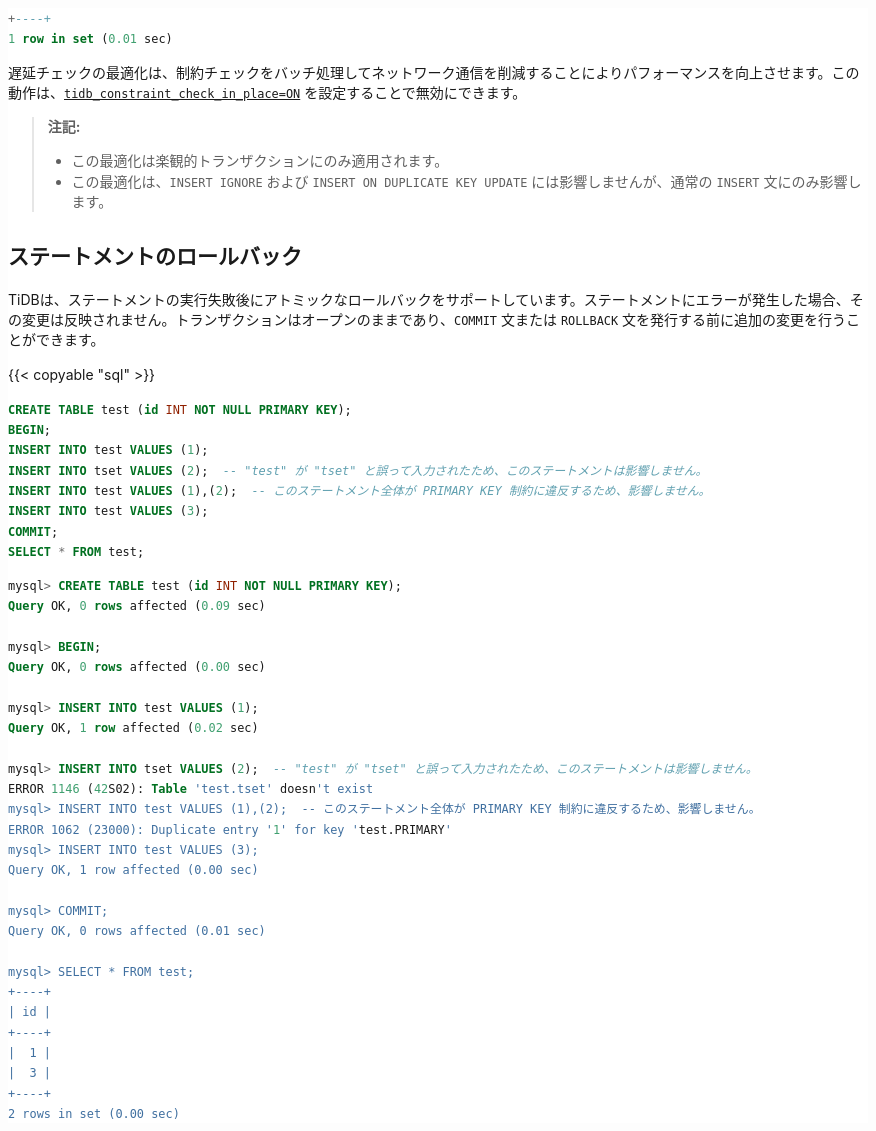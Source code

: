 ```sql
+----+
1 row in set (0.01 sec)
```

遅延チェックの最適化は、制約チェックをバッチ処理してネットワーク通信を削減することによりパフォーマンスを向上させます。この動作は、[`tidb_constraint_check_in_place=ON`](/system-variables.md#tidb_constraint_check_in_place) を設定することで無効にできます。

> **注記:**
>
> + この最適化は楽観的トランザクションにのみ適用されます。
> + この最適化は、`INSERT IGNORE` および `INSERT ON DUPLICATE KEY UPDATE` には影響しませんが、通常の `INSERT` 文にのみ影響します。

## ステートメントのロールバック

TiDBは、ステートメントの実行失敗後にアトミックなロールバックをサポートしています。ステートメントにエラーが発生した場合、その変更は反映されません。トランザクションはオープンのままであり、`COMMIT` 文または `ROLLBACK` 文を発行する前に追加の変更を行うことができます。

{{< copyable "sql" >}}

```sql
CREATE TABLE test (id INT NOT NULL PRIMARY KEY);
BEGIN;
INSERT INTO test VALUES (1);
INSERT INTO tset VALUES (2);  -- "test" が "tset" と誤って入力されたため、このステートメントは影響しません。
INSERT INTO test VALUES (1),(2);  -- このステートメント全体が PRIMARY KEY 制約に違反するため、影響しません。
INSERT INTO test VALUES (3);
COMMIT;
SELECT * FROM test;
```

```sql
mysql> CREATE TABLE test (id INT NOT NULL PRIMARY KEY);
Query OK, 0 rows affected (0.09 sec)

mysql> BEGIN;
Query OK, 0 rows affected (0.00 sec)

mysql> INSERT INTO test VALUES (1);
Query OK, 1 row affected (0.02 sec)

mysql> INSERT INTO tset VALUES (2);  -- "test" が "tset" と誤って入力されたため、このステートメントは影響しません。
ERROR 1146 (42S02): Table 'test.tset' doesn't exist
mysql> INSERT INTO test VALUES (1),(2);  -- このステートメント全体が PRIMARY KEY 制約に違反するため、影響しません。
ERROR 1062 (23000): Duplicate entry '1' for key 'test.PRIMARY'
mysql> INSERT INTO test VALUES (3);
Query OK, 1 row affected (0.00 sec)

mysql> COMMIT;
Query OK, 0 rows affected (0.01 sec)

mysql> SELECT * FROM test;
+----+
| id |
+----+
|  1 |
|  3 |
+----+
2 rows in set (0.00 sec)
```
